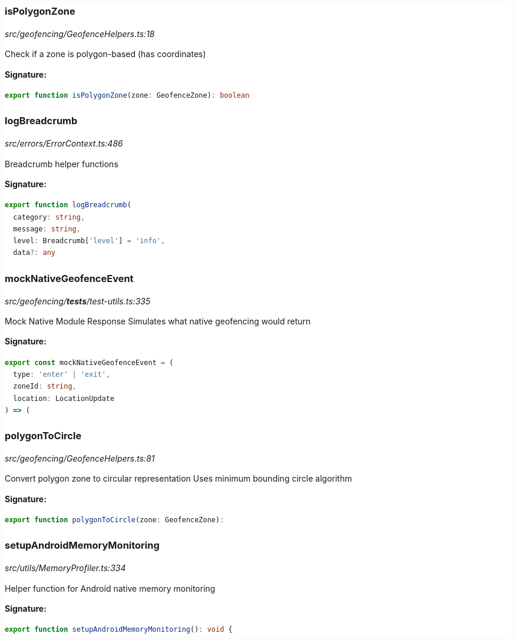 ### isPolygonZone
*src/geofencing/GeofenceHelpers.ts:18*

Check if a zone is polygon-based (has coordinates)

**Signature:**
```typescript
export function isPolygonZone(zone: GeofenceZone): boolean
```

### logBreadcrumb
*src/errors/ErrorContext.ts:486*

Breadcrumb helper functions

**Signature:**
```typescript
export function logBreadcrumb(
  category: string,
  message: string,
  level: Breadcrumb['level'] = 'info',
  data?: any
```

### mockNativeGeofenceEvent
*src/geofencing/__tests__/test-utils.ts:335*

Mock Native Module Response Simulates what native geofencing would return

**Signature:**
```typescript
export const mockNativeGeofenceEvent = (
  type: 'enter' | 'exit',
  zoneId: string,
  location: LocationUpdate
) => (
```

### polygonToCircle
*src/geofencing/GeofenceHelpers.ts:81*

Convert polygon zone to circular representation Uses minimum bounding circle algorithm

**Signature:**
```typescript
export function polygonToCircle(zone: GeofenceZone):
```

### setupAndroidMemoryMonitoring
*src/utils/MemoryProfiler.ts:334*

Helper function for Android native memory monitoring

**Signature:**
```typescript
export function setupAndroidMemoryMonitoring(): void {
```
